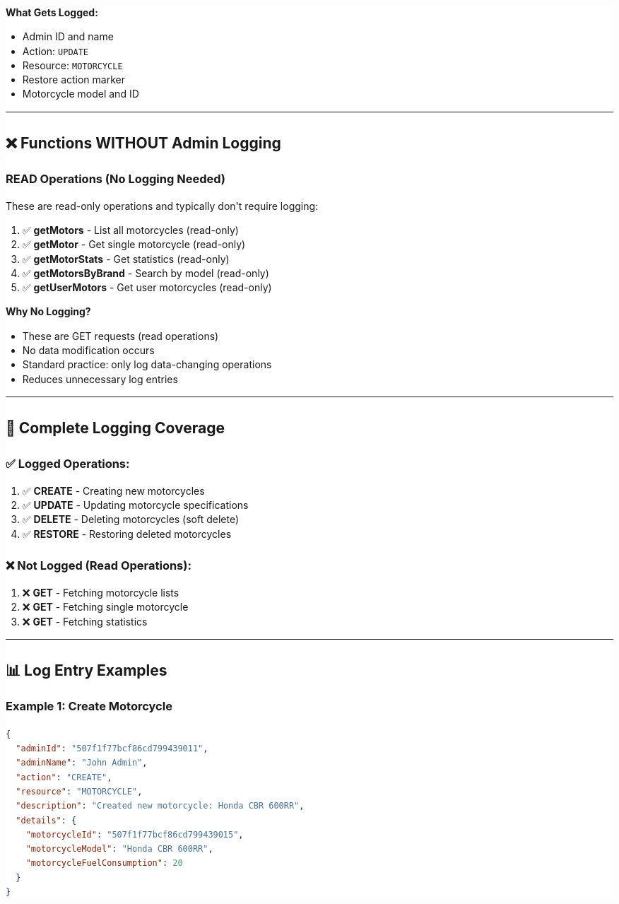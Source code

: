 **What Gets Logged:**
- Admin ID and name
- Action: `UPDATE`
- Resource: `MOTORCYCLE`
- Restore action marker
- Motorcycle model and ID

---

## ❌ **Functions WITHOUT Admin Logging**

### **READ Operations (No Logging Needed)**
These are read-only operations and typically don't require logging:

1. ✅ **getMotors** - List all motorcycles (read-only)
2. ✅ **getMotor** - Get single motorcycle (read-only)
3. ✅ **getMotorStats** - Get statistics (read-only)
4. ✅ **getMotorsByBrand** - Search by model (read-only)
5. ✅ **getUserMotors** - Get user motorcycles (read-only)

**Why No Logging?**
- These are GET requests (read operations)
- No data modification occurs
- Standard practice: only log data-changing operations
- Reduces unnecessary log entries

---

## 🎯 **Complete Logging Coverage**

### **✅ Logged Operations:**
1. ✅ **CREATE** - Creating new motorcycles
2. ✅ **UPDATE** - Updating motorcycle specifications
3. ✅ **DELETE** - Deleting motorcycles (soft delete)
4. ✅ **RESTORE** - Restoring deleted motorcycles

### **❌ Not Logged (Read Operations):**
1. ❌ **GET** - Fetching motorcycle lists
2. ❌ **GET** - Fetching single motorcycle
3. ❌ **GET** - Fetching statistics

---

## 📊 **Log Entry Examples**

### **Example 1: Create Motorcycle**
```json
{
  "adminId": "507f1f77bcf86cd799439011",
  "adminName": "John Admin",
  "action": "CREATE",
  "resource": "MOTORCYCLE",
  "description": "Created new motorcycle: Honda CBR 600RR",
  "details": {
    "motorcycleId": "507f1f77bcf86cd799439015",
    "motorcycleModel": "Honda CBR 600RR",
    "motorcycleFuelConsumption": 20
  }
}
```
